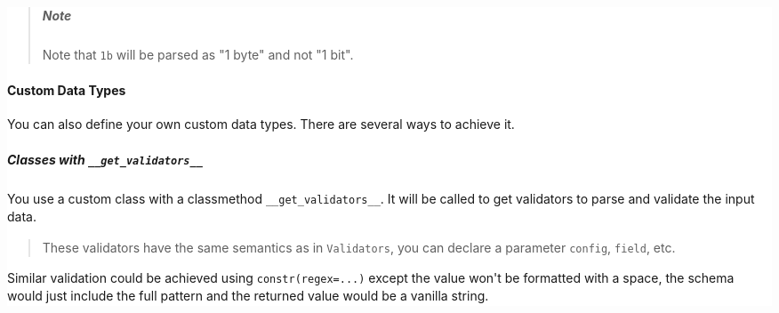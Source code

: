 > ##### Note
>
> Note that `1b` will be parsed as "1 byte" and not "1 bit".


#### Custom Data Types

You can also define your own custom data types. There are several ways to achieve it.


##### Classes with `__get_validators__`

You use a custom class with a classmethod `__get_validators__`. It will be called to get validators to parse and validate the input data.

> These validators have the same semantics as in `Validators`, you can declare a parameter `config`, `field`, etc.

Similar validation could be achieved using `constr(regex=...)` except the value won't be formatted with a space, the schema would just include the full pattern and the returned value would be a vanilla string.

